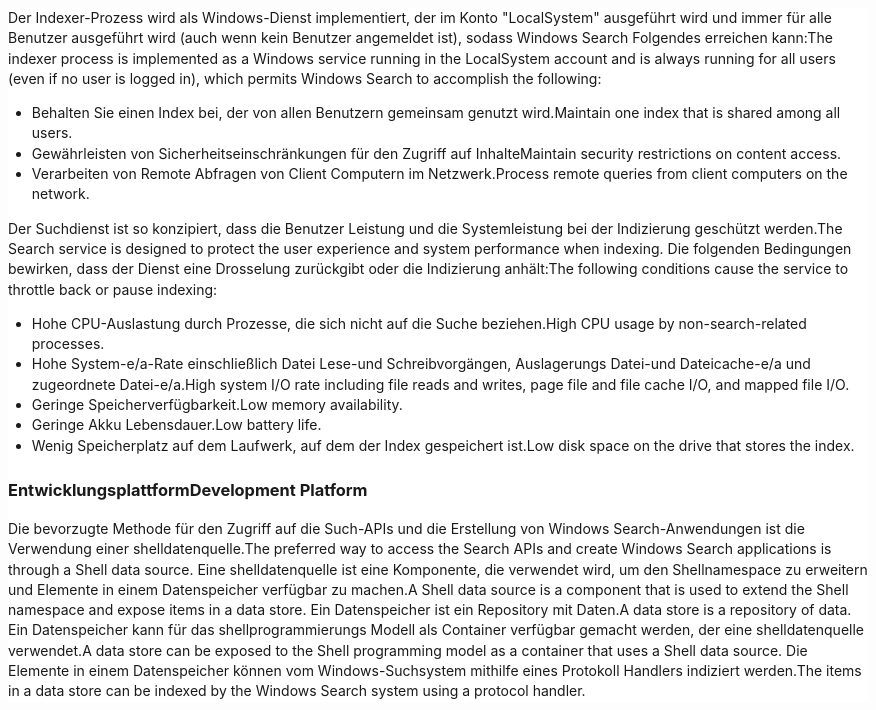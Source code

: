 <span data-ttu-id="11591-132">Der Indexer-Prozess wird als Windows-Dienst implementiert, der im Konto "LocalSystem" ausgeführt wird und immer für alle Benutzer ausgeführt wird (auch wenn kein Benutzer angemeldet ist), sodass Windows Search Folgendes erreichen kann:</span><span class="sxs-lookup"><span data-stu-id="11591-132">The indexer process is implemented as a Windows service running in the LocalSystem account and is always running for all users (even if no user is logged in), which permits Windows Search to accomplish the following:</span></span>

-   <span data-ttu-id="11591-133">Behalten Sie einen Index bei, der von allen Benutzern gemeinsam genutzt wird.</span><span class="sxs-lookup"><span data-stu-id="11591-133">Maintain one index that is shared among all users.</span></span>
-   <span data-ttu-id="11591-134">Gewährleisten von Sicherheitseinschränkungen für den Zugriff auf Inhalte</span><span class="sxs-lookup"><span data-stu-id="11591-134">Maintain security restrictions on content access.</span></span>
-   <span data-ttu-id="11591-135">Verarbeiten von Remote Abfragen von Client Computern im Netzwerk.</span><span class="sxs-lookup"><span data-stu-id="11591-135">Process remote queries from client computers on the network.</span></span>

<span data-ttu-id="11591-136">Der Suchdienst ist so konzipiert, dass die Benutzer Leistung und die Systemleistung bei der Indizierung geschützt werden.</span><span class="sxs-lookup"><span data-stu-id="11591-136">The Search service is designed to protect the user experience and system performance when indexing.</span></span> <span data-ttu-id="11591-137">Die folgenden Bedingungen bewirken, dass der Dienst eine Drosselung zurückgibt oder die Indizierung anhält:</span><span class="sxs-lookup"><span data-stu-id="11591-137">The following conditions cause the service to throttle back or pause indexing:</span></span>

-   <span data-ttu-id="11591-138">Hohe CPU-Auslastung durch Prozesse, die sich nicht auf die Suche beziehen.</span><span class="sxs-lookup"><span data-stu-id="11591-138">High CPU usage by non-search-related processes.</span></span>
-   <span data-ttu-id="11591-139">Hohe System-e/a-Rate einschließlich Datei Lese-und Schreibvorgängen, Auslagerungs Datei-und Dateicache-e/a und zugeordnete Datei-e/a.</span><span class="sxs-lookup"><span data-stu-id="11591-139">High system I/O rate including file reads and writes, page file and file cache I/O, and mapped file I/O.</span></span>
-   <span data-ttu-id="11591-140">Geringe Speicherverfügbarkeit.</span><span class="sxs-lookup"><span data-stu-id="11591-140">Low memory availability.</span></span>
-   <span data-ttu-id="11591-141">Geringe Akku Lebensdauer.</span><span class="sxs-lookup"><span data-stu-id="11591-141">Low battery life.</span></span>
-   <span data-ttu-id="11591-142">Wenig Speicherplatz auf dem Laufwerk, auf dem der Index gespeichert ist.</span><span class="sxs-lookup"><span data-stu-id="11591-142">Low disk space on the drive that stores the index.</span></span>

### <a name="development-platform"></a><span data-ttu-id="11591-143">Entwicklungsplattform</span><span class="sxs-lookup"><span data-stu-id="11591-143">Development Platform</span></span>

<span data-ttu-id="11591-144">Die bevorzugte Methode für den Zugriff auf die Such-APIs und die Erstellung von Windows Search-Anwendungen ist die Verwendung einer shelldatenquelle.</span><span class="sxs-lookup"><span data-stu-id="11591-144">The preferred way to access the Search APIs and create Windows Search applications is through a Shell data source.</span></span> <span data-ttu-id="11591-145">Eine shelldatenquelle ist eine Komponente, die verwendet wird, um den Shellnamespace zu erweitern und Elemente in einem Datenspeicher verfügbar zu machen.</span><span class="sxs-lookup"><span data-stu-id="11591-145">A Shell data source is a component that is used to extend the Shell namespace and expose items in a data store.</span></span> <span data-ttu-id="11591-146">Ein Datenspeicher ist ein Repository mit Daten.</span><span class="sxs-lookup"><span data-stu-id="11591-146">A data store is a repository of data.</span></span> <span data-ttu-id="11591-147">Ein Datenspeicher kann für das shellprogrammierungs Modell als Container verfügbar gemacht werden, der eine shelldatenquelle verwendet.</span><span class="sxs-lookup"><span data-stu-id="11591-147">A data store can be exposed to the Shell programming model as a container that uses a Shell data source.</span></span> <span data-ttu-id="11591-148">Die Elemente in einem Datenspeicher können vom Windows-Suchsystem mithilfe eines Protokoll Handlers indiziert werden.</span><span class="sxs-lookup"><span data-stu-id="11591-148">The items in a data store can be indexed by the Windows Search system using a protocol handler.</span></span>
